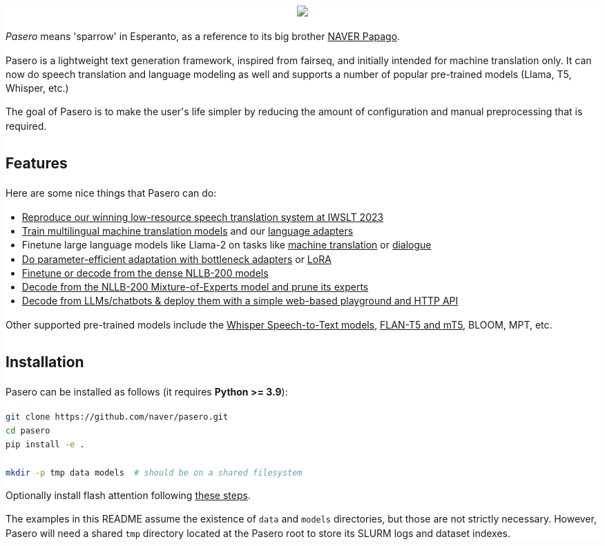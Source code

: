 <p align="center">
  <img src="logo.png" width="200">
  <br />
</p>

*Pasero* means 'sparrow' in Esperanto, as a reference to its big brother [NAVER Papago](https://papago.naver.com).

Pasero is a lightweight text generation framework, inspired from fairseq, and initially intended for machine translation only. It can now do speech translation and language modeling as well and supports a number of popular pre-trained models (Llama, T5, Whisper, etc.)

The goal of Pasero is to make the user's life simpler by reducing the amount of configuration and manual preprocessing that is required.

## Features

Here are some nice things that Pasero can do:

- [Reproduce our winning low-resource speech translation system at IWSLT 2023](examples/IWSLT2023/README.md)
- [Train multilingual machine translation models](examples/ParaCrawl-Euro/README.md) and our [language adapters](#finetuning-and-training-adapters)
- Finetune large language models like Llama-2 on tasks like [machine translation](examples/Llama/README.md#finetune-llama-on-french-english-machine-translation) or [dialogue](examples/Llama/README.md#finetune-llama-on-dialogue)
- [Do parameter-efficient adaptation with bottleneck adapters](#finetuning-and-training-adapters) or [LoRA](examples/Llama/README.md#finetune-llama-on-french-english-machine-translation)
- [Finetune or decode from the dense NLLB-200 models](examples/NLLB-200/README.md#nllb-200-dense-models)
- [Decode from the NLLB-200 Mixture-of-Experts model and prune its experts](examples/NLLB-200/README.md#nllb-200-mixture-of-experts)
- [Decode from LLMs/chatbots & deploy them with a simple web-based playground and HTTP API](#web-api-and-playground)

Other supported pre-trained models include the [Whisper Speech-to-Text models](examples/Whisper), [FLAN-T5 and mT5](examples/FLAN-T5), BLOOM, MPT, etc.

## Installation

Pasero can be installed as follows (it requires **Python >= 3.9**):

```bash
git clone https://github.com/naver/pasero.git
cd pasero
pip install -e .

mkdir -p tmp data models  # should be on a shared filesystem
```

Optionally install flash attention following [these steps](https://github.com/Dao-AILab/flash-attention?tab=readme-ov-file#installation-and-features).

The examples in this README assume the existence of `data` and `models` directories, but those are not strictly necessary. However,
Pasero will need a shared `tmp` directory located at the Pasero root to store its SLURM logs and dataset indexes.
